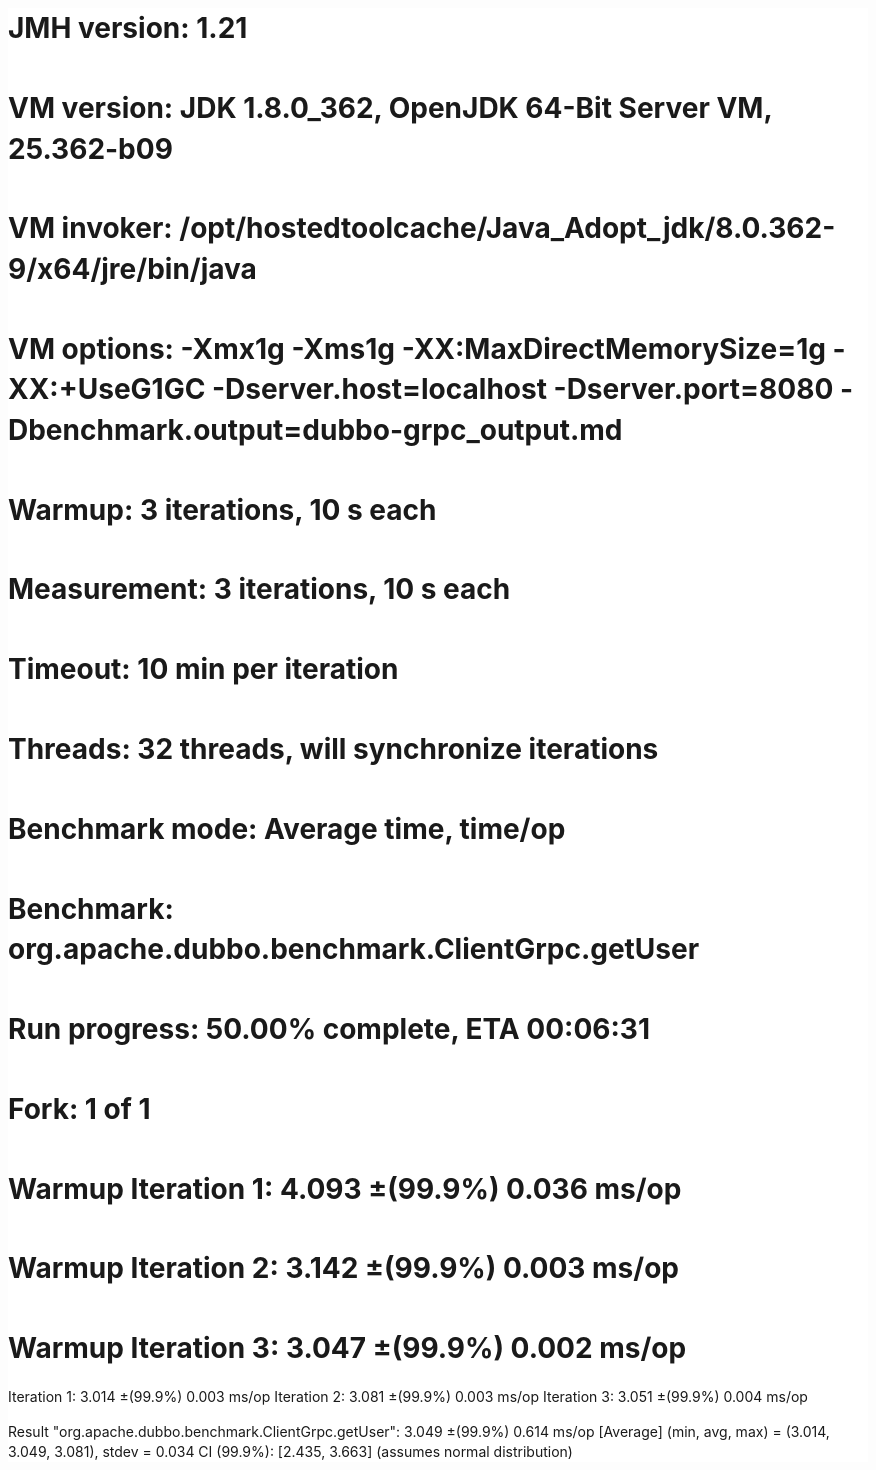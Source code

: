 
# JMH version: 1.21
# VM version: JDK 1.8.0_362, OpenJDK 64-Bit Server VM, 25.362-b09
# VM invoker: /opt/hostedtoolcache/Java_Adopt_jdk/8.0.362-9/x64/jre/bin/java
# VM options: -Xmx1g -Xms1g -XX:MaxDirectMemorySize=1g -XX:+UseG1GC -Dserver.host=localhost -Dserver.port=8080 -Dbenchmark.output=dubbo-grpc_output.md
# Warmup: 3 iterations, 10 s each
# Measurement: 3 iterations, 10 s each
# Timeout: 10 min per iteration
# Threads: 32 threads, will synchronize iterations
# Benchmark mode: Average time, time/op
# Benchmark: org.apache.dubbo.benchmark.ClientGrpc.getUser

# Run progress: 50.00% complete, ETA 00:06:31
# Fork: 1 of 1
# Warmup Iteration   1: 4.093 ±(99.9%) 0.036 ms/op
# Warmup Iteration   2: 3.142 ±(99.9%) 0.003 ms/op
# Warmup Iteration   3: 3.047 ±(99.9%) 0.002 ms/op
Iteration   1: 3.014 ±(99.9%) 0.003 ms/op
Iteration   2: 3.081 ±(99.9%) 0.003 ms/op
Iteration   3: 3.051 ±(99.9%) 0.004 ms/op


Result "org.apache.dubbo.benchmark.ClientGrpc.getUser":
  3.049 ±(99.9%) 0.614 ms/op [Average]
  (min, avg, max) = (3.014, 3.049, 3.081), stdev = 0.034
  CI (99.9%): [2.435, 3.663] (assumes normal distribution)
